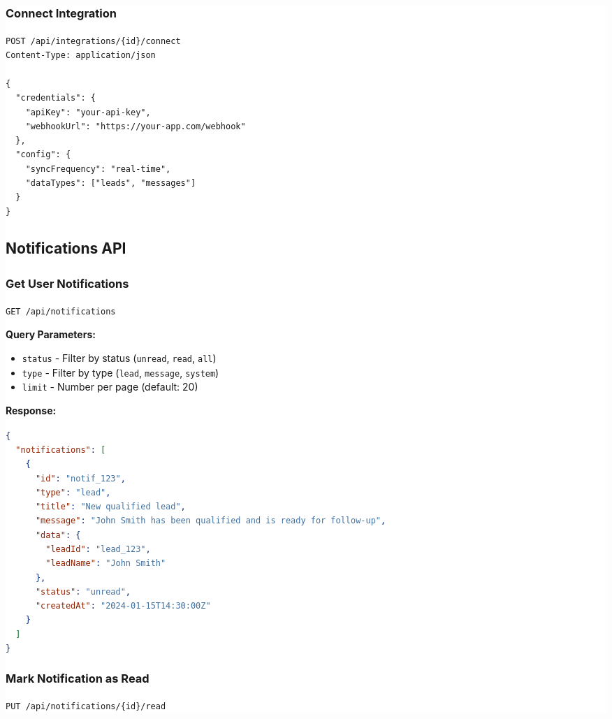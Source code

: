 ### Connect Integration
```http
POST /api/integrations/{id}/connect
Content-Type: application/json

{
  "credentials": {
    "apiKey": "your-api-key",
    "webhookUrl": "https://your-app.com/webhook"
  },
  "config": {
    "syncFrequency": "real-time",
    "dataTypes": ["leads", "messages"]
  }
}
```

## Notifications API

### Get User Notifications
```http
GET /api/notifications
```

**Query Parameters:**
- `status` - Filter by status (`unread`, `read`, `all`)
- `type` - Filter by type (`lead`, `message`, `system`)
- `limit` - Number per page (default: 20)

**Response:**
```json
{
  "notifications": [
    {
      "id": "notif_123",
      "type": "lead",
      "title": "New qualified lead",
      "message": "John Smith has been qualified and is ready for follow-up",
      "data": {
        "leadId": "lead_123",
        "leadName": "John Smith"
      },
      "status": "unread",
      "createdAt": "2024-01-15T14:30:00Z"
    }
  ]
}
```

### Mark Notification as Read
```http
PUT /api/notifications/{id}/read
```
